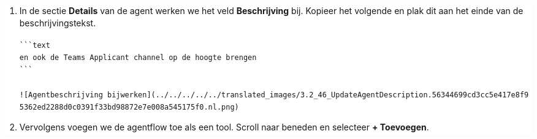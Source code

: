 1. In de sectie **Details** van de agent werken we het veld **Beschrijving** bij. Kopieer het volgende en plak dit aan het einde van de beschrijvingstekst.

       ```text
       en ook de Teams Applicant channel op de hoogte brengen
       ```

       ![Agentbeschrijving bijwerken](../../../../../translated_images/3.2_46_UpdateAgentDescription.56344699cd3cc5e417e8f95362ed2288d0c0391f33bd98872e7e008a545175f0.nl.png)

1. Vervolgens voegen we de agentflow toe als een tool. Scroll naar beneden en selecteer **+ Toevoegen**.
